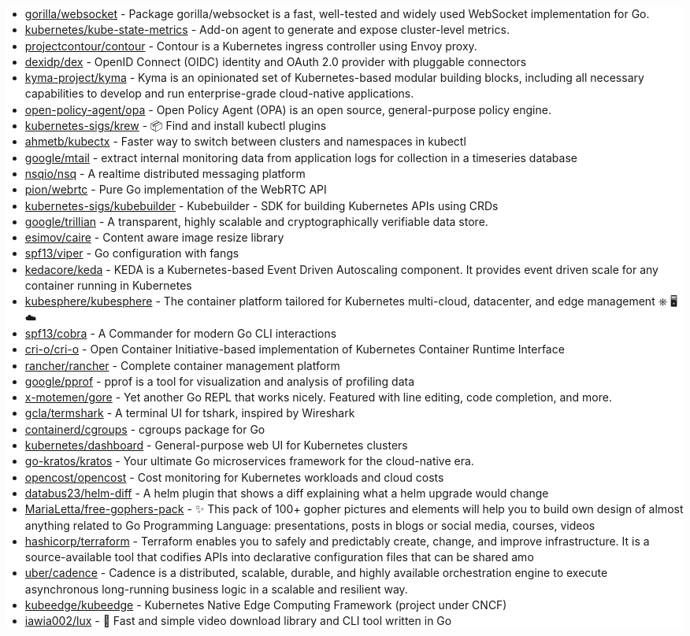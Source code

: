 - [gorilla/websocket](https://github.com/gorilla/websocket) - Package gorilla/websocket is a fast, well-tested and widely used WebSocket implementation for Go.
- [kubernetes/kube-state-metrics](https://github.com/kubernetes/kube-state-metrics) - Add-on agent to generate and expose cluster-level metrics.
- [projectcontour/contour](https://github.com/projectcontour/contour) - Contour is a Kubernetes ingress controller using Envoy proxy.
- [dexidp/dex](https://github.com/dexidp/dex) - OpenID Connect (OIDC) identity and OAuth 2.0 provider with pluggable connectors
- [kyma-project/kyma](https://github.com/kyma-project/kyma) - Kyma is an opinionated set of Kubernetes-based modular building blocks, including all necessary capabilities to develop and run enterprise-grade cloud-native applications.
- [open-policy-agent/opa](https://github.com/open-policy-agent/opa) - Open Policy Agent (OPA) is an open source, general-purpose policy engine.
- [kubernetes-sigs/krew](https://github.com/kubernetes-sigs/krew) - 📦 Find and install kubectl plugins
- [ahmetb/kubectx](https://github.com/ahmetb/kubectx) - Faster way to switch between clusters and namespaces in kubectl
- [google/mtail](https://github.com/google/mtail) - extract internal monitoring data from application logs for collection in a timeseries database
- [nsqio/nsq](https://github.com/nsqio/nsq) - A realtime distributed messaging platform
- [pion/webrtc](https://github.com/pion/webrtc) - Pure Go implementation of the WebRTC API
- [kubernetes-sigs/kubebuilder](https://github.com/kubernetes-sigs/kubebuilder) - Kubebuilder - SDK for building Kubernetes APIs using CRDs
- [google/trillian](https://github.com/google/trillian) - A transparent, highly scalable and cryptographically verifiable data store.
- [esimov/caire](https://github.com/esimov/caire) - Content aware image resize library
- [spf13/viper](https://github.com/spf13/viper) - Go configuration with fangs
- [kedacore/keda](https://github.com/kedacore/keda) - KEDA is a Kubernetes-based Event Driven Autoscaling component. It provides event driven scale for any container running in Kubernetes
- [kubesphere/kubesphere](https://github.com/kubesphere/kubesphere) - The container platform tailored for Kubernetes multi-cloud, datacenter, and edge management ⎈ 🖥 ☁️
- [spf13/cobra](https://github.com/spf13/cobra) - A Commander for modern Go CLI interactions
- [cri-o/cri-o](https://github.com/cri-o/cri-o) - Open Container Initiative-based implementation of Kubernetes Container Runtime Interface
- [rancher/rancher](https://github.com/rancher/rancher) - Complete container management platform
- [google/pprof](https://github.com/google/pprof) - pprof is a tool for visualization and analysis of profiling data
- [x-motemen/gore](https://github.com/x-motemen/gore) - Yet another Go REPL that works nicely. Featured with line editing, code completion, and more.
- [gcla/termshark](https://github.com/gcla/termshark) - A terminal UI for tshark, inspired by Wireshark
- [containerd/cgroups](https://github.com/containerd/cgroups) - cgroups package for Go
- [kubernetes/dashboard](https://github.com/kubernetes/dashboard) - General-purpose web UI for Kubernetes clusters
- [go-kratos/kratos](https://github.com/go-kratos/kratos) - Your ultimate Go microservices framework for the cloud-native era.
- [opencost/opencost](https://github.com/opencost/opencost) - Cost monitoring for Kubernetes workloads and cloud costs
- [databus23/helm-diff](https://github.com/databus23/helm-diff) - A helm plugin that shows a diff explaining what a helm upgrade would change
- [MariaLetta/free-gophers-pack](https://github.com/MariaLetta/free-gophers-pack) - ✨ This pack of 100+ gopher pictures and elements will help you to build own design of almost anything related to Go Programming Language: presentations, posts in blogs or social media, courses, videos
- [hashicorp/terraform](https://github.com/hashicorp/terraform) - Terraform enables you to safely and predictably create, change, and improve infrastructure. It is a source-available tool that codifies APIs into declarative configuration files that can be shared amo
- [uber/cadence](https://github.com/uber/cadence) - Cadence is a distributed, scalable, durable, and highly available orchestration engine to execute asynchronous long-running business logic in a scalable and resilient way.
- [kubeedge/kubeedge](https://github.com/kubeedge/kubeedge) - Kubernetes Native Edge Computing Framework (project under CNCF)
- [iawia002/lux](https://github.com/iawia002/lux) - 👾 Fast and simple video download library and CLI tool written in Go